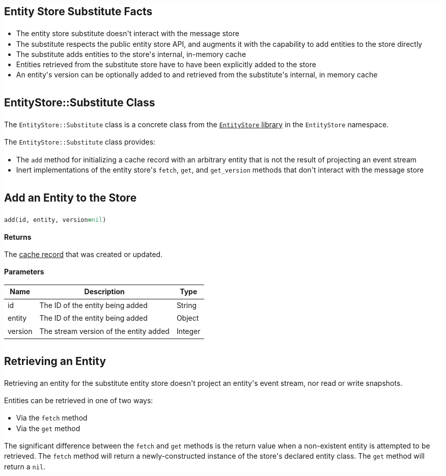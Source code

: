 ## Entity Store Substitute Facts

- The entity store substitute doesn't interact with the message store
- The substitute respects the public entity store API, and augments it with the capability to add entities to the store directly
- The substitute adds entities to the store's internal, in-memory cache
- Entities retrieved from the substitute store have to have been explicitly added to the store
- An entity's version can be optionally added to and retrieved from the substitute's internal, in memory cache

## EntityStore::Substitute Class

The `EntityStore::Substitute` class is a concrete class from the [`EntityStore` library](../libraries.md#entity-store) in the `EntityStore` namespace.

The `EntityStore::Substitute` class provides:

- The `add` method for initializing a cache record with an arbitrary entity that is not the result of projecting an event stream
- Inert implementations of the entity store's `fetch`, `get`, and `get_version` methods that don't interact with the message store

## Add an Entity to the Store

``` ruby
add(id, entity, version=nil)
```

**Returns**

The [cache record](./entity-cache#cache-record) that was created or updated.

**Parameters**

| Name | Description | Type |
| --- | --- | --- |
| id | The ID of the entity being added | String |
| entity | The ID of the entity being added | Object |
| version | The stream version of the entity added | Integer |

## Retrieving an Entity

Retrieving an entity for the substitute entity store doesn't project an entity's event stream, nor read or write snapshots.

Entities can be retrieved in one of two ways:

- Via the `fetch` method
- Via the `get` method

The significant difference between the `fetch` and `get` methods is the return value when a non-existent entity is attempted to be retrieved. The `fetch` method will return a newly-constructed instance of the store's declared entity class. The `get` method will return a `nil`.
